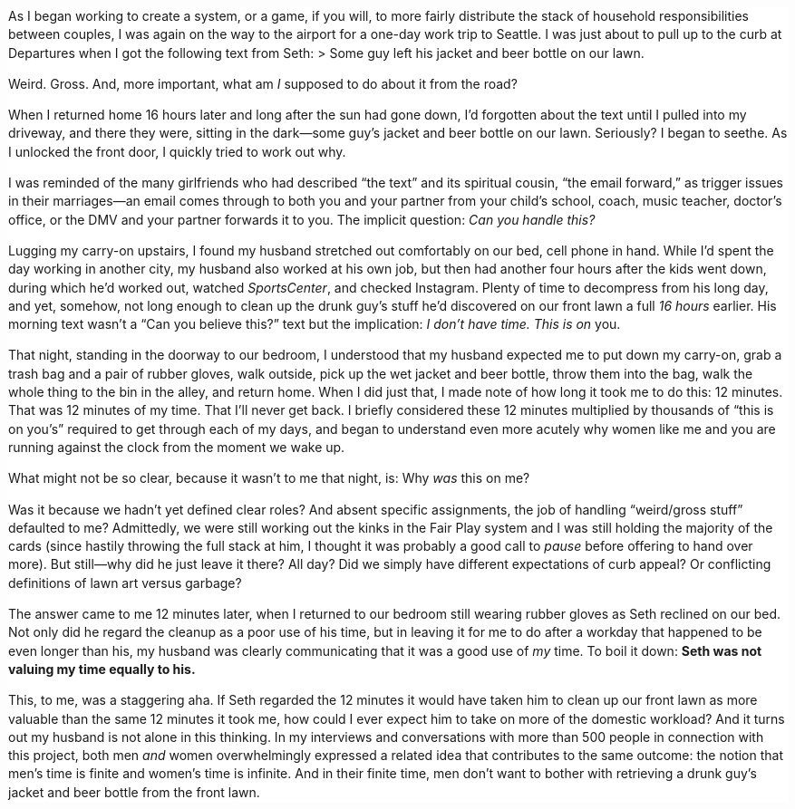 As I began working to create a system, or a game, if you will, to more fairly distribute the stack of household responsibilities between couples, I was again on the way to the airport for a one-day work trip to Seattle. I was just about to pull up to the curb at Departures when I got the following text from Seth: > Some guy left his jacket and beer bottle on our lawn.

Weird. Gross. And, more important, what am _I_ supposed to do about it from the road?

When I returned home 16 hours later and long after the sun had gone down, I’d forgotten about the text until I pulled into my driveway, and there they were, sitting in the dark—some guy’s jacket and beer bottle on our lawn. Seriously? I began to seethe. As I unlocked the front door, I quickly tried to work out why.

I was reminded of the many girlfriends who had described “the text” and its spiritual cousin, “the email forward,” as trigger issues in their marriages—an email comes through to both you and your partner from your child’s school, coach, music teacher, doctor’s office, or the DMV and your partner forwards it to you. The implicit question: _Can you handle this?_

Lugging my carry-on upstairs, I found my husband stretched out comfortably on our bed, cell phone in hand. While I’d spent the day working in another city, my husband also worked at his own job, but then had another four hours after the kids went down, during which he’d worked out, watched _SportsCenter_, and checked Instagram. Plenty of time to decompress from his long day, and yet, somehow, not long enough to clean up the drunk guy’s stuff he’d discovered on our front lawn a full _16 hours_ earlier. His morning text wasn’t a “Can you believe this?” text but the implication: _I don’t have time. This is on_ you.

That night, standing in the doorway to our bedroom, I understood that my husband expected me to put down my carry-on, grab a trash bag and a pair of rubber gloves, walk outside, pick up the wet jacket and beer bottle, throw them into the bag, walk the whole thing to the bin in the alley, and return home. When I did just that, I made note of how long it took me to do this: 12 minutes. That was 12 minutes of my time. That I’ll never get back. I briefly considered these 12 minutes multiplied by thousands of “this is on you’s” required to get through each of my days, and began to understand even more acutely why women like me and you are running against the clock from the moment we wake up.

What might not be so clear, because it wasn’t to me that night, is: Why _was_ this on me?

Was it because we hadn’t yet defined clear roles? And absent specific assignments, the job of handling “weird/gross stuff” defaulted to me? Admittedly, we were still working out the kinks in the Fair Play system and I was still holding the majority of the cards (since hastily throwing the full stack at him, I thought it was probably a good call to _pause_ before offering to hand over more). But still—why did he just leave it there? All day? Did we simply have different expectations of curb appeal? Or conflicting definitions of lawn art versus garbage?

The answer came to me 12 minutes later, when I returned to our bedroom still wearing rubber gloves as Seth reclined on our bed. Not only did he regard the cleanup as a poor use of his time, but in leaving it for me to do after a workday that happened to be even longer than his, my husband was clearly communicating that it was a good use of _my_ time. To boil it down: **Seth was not valuing my time equally to his.**

This, to me, was a staggering aha. If Seth regarded the 12 minutes it would have taken him to clean up our front lawn as more valuable than the same 12 minutes it took me, how could I ever expect him to take on more of the domestic workload? And it turns out my husband is not alone in this thinking. In my interviews and conversations with more than 500 people in connection with this project, both men _and_ women overwhelmingly expressed a related idea that contributes to the same outcome: the notion that men’s time is finite and women’s time is infinite. And in their finite time, men don’t want to bother with retrieving a drunk guy’s jacket and beer bottle from the front lawn.
